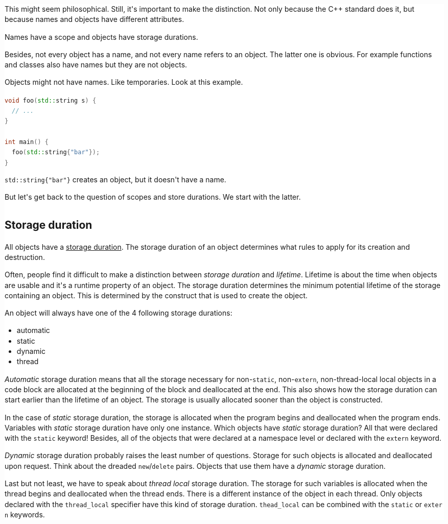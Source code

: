 This might seem philosophical. Still, it's important to make the distinction. Not only because the C++ standard does it, but because names and objects have different attributes.

Names have a scope and objects have storage durations.

Besides, not every object has a name, and not every name refers to an object. The latter one is obvious. For example functions and classes also have names but they are not objects.

Objects might not have names. Like temporaries. Look at this example.

```cpp
void foo(std::string s) {
  // ...
}

int main() {
  foo(std::string{"bar"});
}
```

`std::string{"bar"}` creates an object, but it doesn't have a name.

But let's get back to the question of scopes and store durations. We start with the latter.

## Storage duration

All objects have a [storage duration](https://en.cppreference.com/w/cpp/language/storage_duration). The storage duration of an object determines what rules to apply for its creation and destruction.

Often, people find it difficult to make a distinction between *storage duration* and *lifetime*. Lifetime is about the time when objects are usable and it's a runtime property of an object. The storage duration determines the minimum potential lifetime of the storage containing an object. This is determined by the construct that is used to create the object.

An object will always have one of the 4 following storage durations:
- automatic
- static
- dynamic
- thread

*Automatic* storage duration means that all the storage necessary for non-`static`, non-`extern`, non-thread-local local objects in a code block are allocated at the beginning of the block and deallocated at the end. This also shows how the storage duration can start earlier than the lifetime of an object. The storage is usually allocated sooner than the object is constructed.

In the case of *static* storage duration, the storage is allocated when the program begins and deallocated when the program ends. Variables with *static* storage duration have only one instance. Which objects have *static* storage duration? All that were declared with the `static` keyword! Besides, all of the objects that were declared at a namespace level or declared with the `extern` keyword.

*Dynamic* storage duration probably raises the least number of questions. Storage for such objects is allocated and deallocated upon request. Think about the dreaded `new`/`delete` pairs. Objects that use them have a *dynamic* storage duration.

Last but not least, we have to speak about *thread local* storage duration. The storage for such variables is allocated when the thread begins and deallocated when the thread ends. There is a different instance of the object in each thread. Only objects declared with the `thread_local` specifier have this kind of storage duration. `thead_local` can be combined with the `static` or `extern` keywords.

